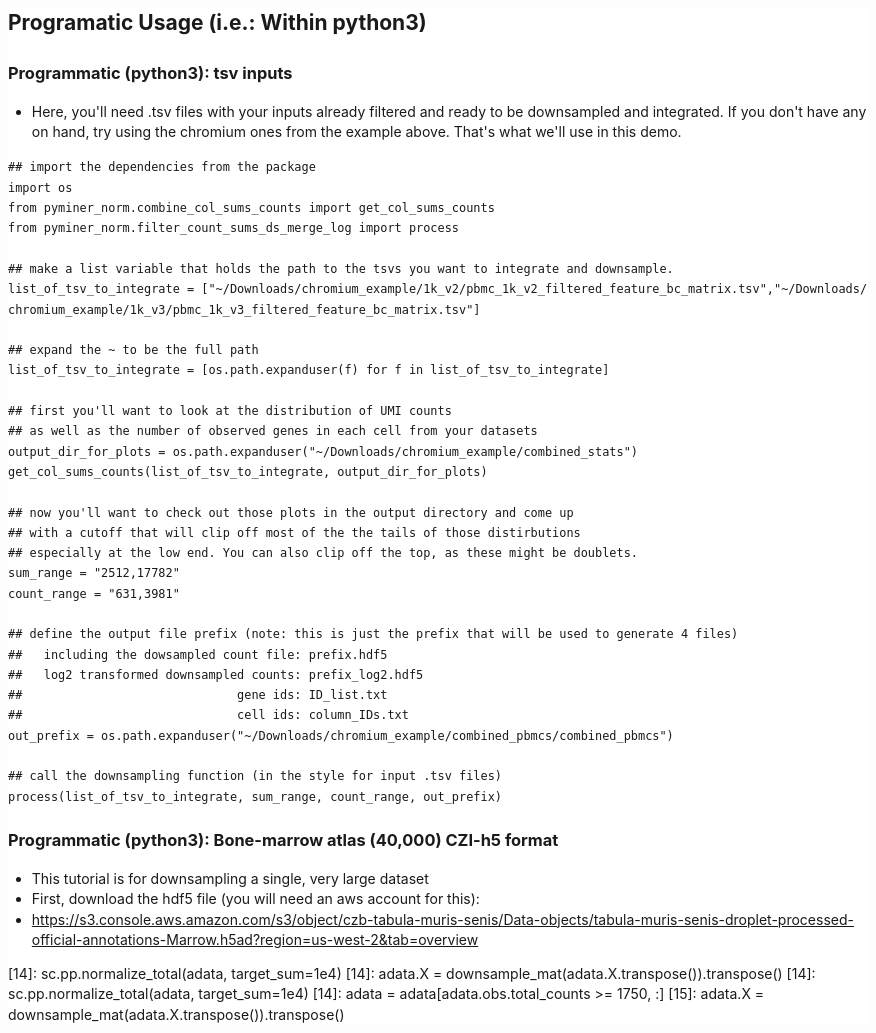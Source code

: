 ## Programatic Usage (i.e.: Within python3) ##
### Programmatic (python3): tsv inputs ###
* Here, you'll need .tsv files with your inputs already filtered and ready to be downsampled and integrated. If you don't have any on hand, try using the chromium ones from the example above. That's what we'll use in this demo.

```
## import the dependencies from the package
import os
from pyminer_norm.combine_col_sums_counts import get_col_sums_counts
from pyminer_norm.filter_count_sums_ds_merge_log import process

## make a list variable that holds the path to the tsvs you want to integrate and downsample.
list_of_tsv_to_integrate = ["~/Downloads/chromium_example/1k_v2/pbmc_1k_v2_filtered_feature_bc_matrix.tsv","~/Downloads/chromium_example/1k_v3/pbmc_1k_v3_filtered_feature_bc_matrix.tsv"]

## expand the ~ to be the full path
list_of_tsv_to_integrate = [os.path.expanduser(f) for f in list_of_tsv_to_integrate]

## first you'll want to look at the distribution of UMI counts 
## as well as the number of observed genes in each cell from your datasets
output_dir_for_plots = os.path.expanduser("~/Downloads/chromium_example/combined_stats")
get_col_sums_counts(list_of_tsv_to_integrate, output_dir_for_plots)

## now you'll want to check out those plots in the output directory and come up
## with a cutoff that will clip off most of the the tails of those distirbutions
## especially at the low end. You can also clip off the top, as these might be doublets.
sum_range = "2512,17782"
count_range = "631,3981"

## define the output file prefix (note: this is just the prefix that will be used to generate 4 files)
##   including the dowsampled count file: prefix.hdf5
##   log2 transformed downsampled counts: prefix_log2.hdf5
##                              gene ids: ID_list.txt
##                              cell ids: column_IDs.txt
out_prefix = os.path.expanduser("~/Downloads/chromium_example/combined_pbmcs/combined_pbmcs")

## call the downsampling function (in the style for input .tsv files)
process(list_of_tsv_to_integrate, sum_range, count_range, out_prefix)
```


### Programmatic (python3): Bone-marrow atlas (40,000) CZI-h5 format ###
* This tutorial is for downsampling a single, very large dataset
* First, download the hdf5 file (you will need an aws account for this):
* https://s3.console.aws.amazon.com/s3/object/czb-tabula-muris-senis/Data-objects/tabula-muris-senis-droplet-processed-official-annotations-Marrow.h5ad?region=us-west-2&tab=overview



[14]: sc.pp.normalize_total(adata, target_sum=1e4)
[14]: adata.X = downsample_mat(adata.X.transpose()).transpose()
[14]: sc.pp.normalize_total(adata, target_sum=1e4)
[14]: adata = adata[adata.obs.total_counts >= 1750, :]
[15]: adata.X = downsample_mat(adata.X.transpose()).transpose()